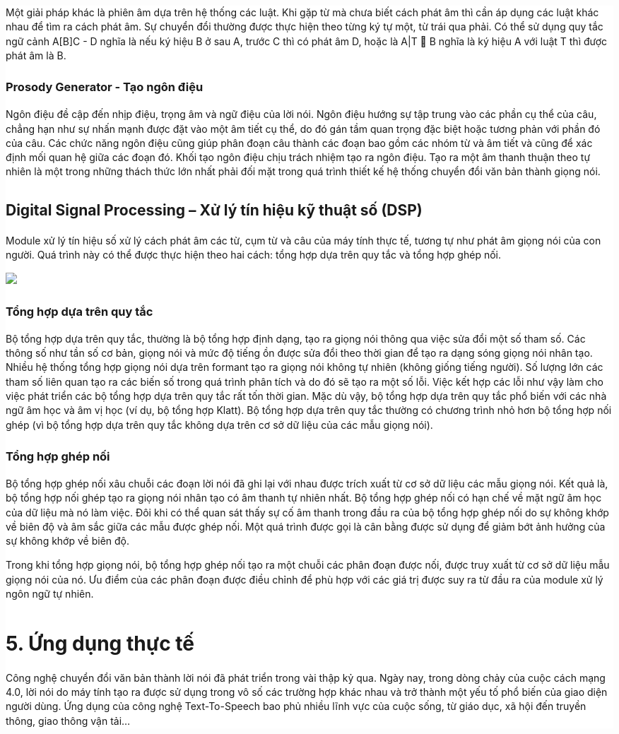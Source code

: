 Một giải pháp khác là phiên âm dựa trên hệ thống các luật. Khi gặp từ mà chưa biết cách phát âm thì cần áp dụng các luật khác nhau để tìm ra cách phát âm. Sự chuyển đổi thường được thực hiện theo từng ký tự một, từ trái qua phải. Có thể sử dụng quy tắc ngữ cảnh A[B]C - D nghĩa là nếu ký hiệu B ở sau A, trước C thì có phát âm D, hoặc là A|T  B nghĩa là ký hiệu A với luật T thì được phát âm là B.

### Prosody Generator - Tạo ngôn điệu
Ngôn điệu đề cập đến nhịp điệu, trọng âm và ngữ điệu của lời nói. Ngôn điệu hướng sự tập trung vào các phần cụ thể của câu, chẳng hạn như sự nhấn mạnh được đặt vào một âm tiết cụ thể, do đó gán tầm quan trọng đặc biệt hoặc tương phản với phần đó của câu. Các chức năng ngôn điệu cũng giúp phân đoạn câu thành các đoạn bao gồm các nhóm từ và âm tiết và cũng để xác định mối quan hệ giữa các đoạn đó. Khối tạo ngôn điệu chịu trách nhiệm tạo ra ngôn điệu. Tạo ra một âm thanh thuận theo tự nhiên là một trong những thách thức lớn nhất phải đối mặt trong quá trình thiết kế hệ thống chuyển đổi văn bản thành giọng nói.

## Digital Signal Processing – Xử lý tín hiệu kỹ thuật số (DSP)
Module xử lý tín hiệu số xử lý cách phát âm các từ, cụm từ và câu của máy tính thực tế, tương tự như phát âm giọng nói của con người. Quá trình này có thể được thực hiện theo hai cách: tổng hợp dựa trên quy tắc và tổng hợp ghép nối.

![](https://images.viblo.asia/ce886136-d2f5-470c-aab7-8d63d8253ccc.png)

### Tổng hợp dựa trên quy tắc
Bộ tổng hợp dựa trên quy tắc, thường là bộ tổng hợp định dạng, tạo ra giọng nói thông qua việc sửa đổi một số tham số. Các thông số như tần số cơ bản, giọng nói và mức độ tiếng ồn được sửa đổi theo thời gian để tạo ra dạng sóng giọng nói nhân tạo. Nhiều hệ thống tổng hợp giọng nói dựa trên formant tạo ra giọng nói không tự nhiên (không giống tiếng người). Số lượng lớn các tham số liên quan tạo ra các biến số trong quá trình phân tích và do đó sẽ tạo ra một số lỗi. Việc kết hợp các lỗi như vậy làm cho việc phát triển các bộ tổng hợp dựa trên quy tắc rất tốn thời gian. Mặc dù vậy, bộ tổng hợp dựa trên quy tắc phổ biến với các nhà ngữ âm học và âm vị học (ví dụ, bộ tổng hợp Klatt). Bộ tổng hợp dựa trên quy tắc thường có chương trình nhỏ hơn bộ tổng hợp nối ghép (vì bộ tổng hợp dựa trên quy tắc không dựa trên cơ sở dữ liệu của các mẫu giọng nói).

### Tổng hợp ghép nối
Bộ tổng hợp ghép nối xâu chuỗi các đoạn lời nói đã ghi lại với nhau được trích xuất từ cơ sở dữ liệu các mẫu giọng nói. Kết quả là, bộ tổng hợp nối ghép tạo ra giọng nói nhân tạo có âm thanh tự nhiên nhất. Bộ tổng hợp ghép nối có hạn chế về mặt ngữ âm học của dữ liệu mà nó làm việc. Đôi khi có thể quan sát thấy sự cố âm thanh trong đầu ra của bộ tổng hợp ghép nối do sự không khớp về biên độ và âm sắc giữa các mẫu được ghép nối. Một quá trình được gọi là cân bằng được sử dụng để giảm bớt ảnh hưởng của sự không khớp về biên độ.

Trong khi tổng hợp giọng nói, bộ tổng hợp ghép nối tạo ra một chuỗi các phân đoạn được nối, được truy xuất từ cơ sở dữ liệu mẫu giọng nói của nó. Ưu điểm của các phân đoạn được điều chỉnh để phù hợp với các giá trị được suy ra từ đầu ra của module xử lý ngôn ngữ tự nhiên.

# 5. Ứng dụng thực tế
Công nghệ chuyển đổi văn bản thành lời nói đã phát triển trong vài thập kỷ qua. Ngày nay, trong dòng chảy của cuộc cách mạng 4.0, lời nói do máy tính tạo ra được sử dụng trong vô số các trường hợp khác nhau và trở thành một yếu tố phổ biến của giao diện người dùng. Ứng dụng của công nghệ Text-To-Speech bao phủ nhiều lĩnh vực của cuộc sống, từ giáo dục, xã hội đến truyền thông, giao thông vận tải…
